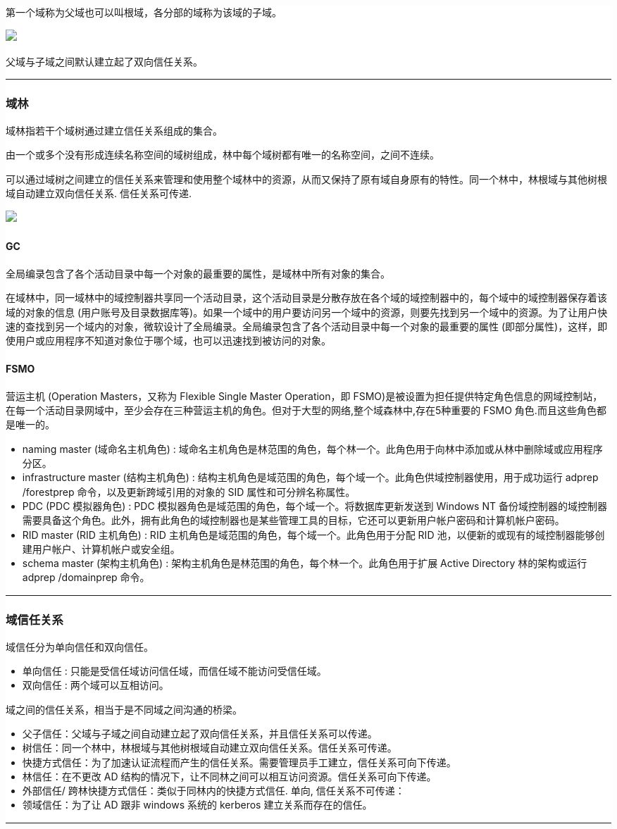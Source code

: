 第一个域称为父域也可以叫根域，各分部的域称为该域的子域。

![](../../../../assets/img/Integrated/Windows/笔记/域/4.png)

父域与子域之间默认建立起了双向信任关系。

---

### 域林

域林指若干个域树通过建立信任关系组成的集合。

由一个或多个没有形成连续名称空间的域树组成，林中每个域树都有唯一的名称空间，之间不连续。

可以通过域树之间建立的信任关系来管理和使用整个域林中的资源，从而又保持了原有域自身原有的特性。同一个林中，林根域与其他树根域自动建立双向信任关系. 信任关系可传递.

![](../../../../assets/img/Integrated/Windows/笔记/域/5.png)

#### GC

全局编录包含了各个活动目录中每一个对象的最重要的属性，是域林中所有对象的集合。

在域林中，同一域林中的域控制器共享同一个活动目录，这个活动目录是分散存放在各个域的域控制器中的，每个域中的域控制器保存着该域的对象的信息 (用户账号及目录数据库等)。如果一个域中的用户要访问另一个域中的资源，则要先找到另一个域中的资源。为了让用户快速的查找到另一个域内的对象，微软设计了全局编录。全局编录包含了各个活动目录中每一个对象的最重要的属性 (即部分属性)，这样，即使用户或应用程序不知道对象位于哪个域，也可以迅速找到被访问的对象。

#### FSMO

营运主机 (Operation Masters，又称为 Flexible Single Master Operation，即 FSMO)是被设置为担任提供特定角色信息的网域控制站，在每一个活动目录网域中，至少会存在三种营运主机的角色。但对于大型的网络,整个域森林中,存在5种重要的 FSMO 角色.而且这些角色都是唯一的。

- naming master (域命名主机角色) : 域命名主机角色是林范围的角色，每个林一个。此角色用于向林中添加或从林中删除域或应用程序分区。
- infrastructure master (结构主机角色) : 结构主机角色是域范围的角色，每个域一个。此角色供域控制器使用，用于成功运行 adprep /forestprep 命令，以及更新跨域引用的对象的 SID 属性和可分辨名称属性。
- PDC (PDC 模拟器角色) : PDC 模拟器角色是域范围的角色，每个域一个。将数据库更新发送到 Windows NT 备份域控制器的域控制器需要具备这个角色。此外，拥有此角色的域控制器也是某些管理工具的目标，它还可以更新用户帐户密码和计算机帐户密码。
- RID master (RID 主机角色) : RID 主机角色是域范围的角色，每个域一个。此角色用于分配 RID 池，以便新的或现有的域控制器能够创建用户帐户、计算机帐户或安全组。
- schema master (架构主机角色) : 架构主机角色是林范围的角色，每个林一个。此角色用于扩展 Active Directory 林的架构或运行 adprep /domainprep 命令。

---

### 域信任关系

域信任分为单向信任和双向信任。
- 单向信任 : 只能是受信任域访问信任域，而信任域不能访问受信任域。
- 双向信任 : 两个域可以互相访问。

域之间的信任关系，相当于是不同域之间沟通的桥梁。
- 父子信任：父域与子域之间自动建立起了双向信任关系，并且信任关系可以传递。
- 树信任：同一个林中，林根域与其他树根域自动建立双向信任关系。信任关系可传递。
- 快捷方式信任：为了加速认证流程而产生的信任关系。需要管理员手工建立，信任关系可向下传递。
- 林信任：在不更改 AD 结构的情况下，让不同林之间可以相互访问资源。信任关系可向下传递。
- 外部信任/ 跨林快捷方式信任：类似于同林内的快捷方式信任. 单向, 信任关系不可传递：
- 领域信任：为了让 AD 跟非 windows 系统的 kerberos 建立关系而存在的信任。

---
